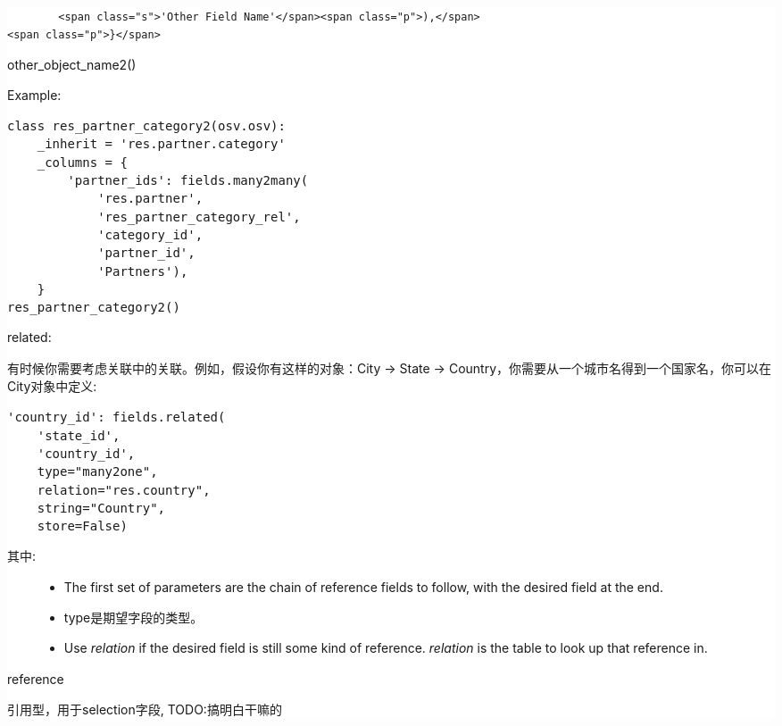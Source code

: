             <span class="s">'Other Field Name'</span><span class="p">),</span>
    <span class="p">}</span>
<span class="n">other_object_name2</span><span class="p">()</span>
</pre></div>
</div>
<p>Example:</p>
<div><div><pre><span class="k">class</span> <span class="nc">res_partner_category2</span><span class="p">(</span><span class="n">osv</span><span class="o">.</span><span class="n">osv</span><span class="p">):</span>
    <span class="n">_inherit</span> <span class="o">=</span> <span class="s">'res.partner.category'</span>
    <span class="n">_columns</span> <span class="o">=</span> <span class="p">{</span>
        <span class="s">'partner_ids'</span><span class="p">:</span> <span class="n">fields</span><span class="o">.</span><span class="n">many2many</span><span class="p">(</span>
            <span class="s">'res.partner'</span><span class="p">,</span>
            <span class="s">'res_partner_category_rel'</span><span class="p">,</span>
            <span class="s">'category_id'</span><span class="p">,</span>
            <span class="s">'partner_id'</span><span class="p">,</span>
            <span class="s">'Partners'</span><span class="p">),</span>
    <span class="p">}</span>
<span class="n">res_partner_category2</span><span class="p">()</span>
</pre></div>
</div>
</td>
</tr>
<tr><th>related:</th><td><p>有时候你需要考虑关联中的关联。例如，假设你有这样的对象：City -&gt; State -&gt; Country，你需要从一个城市名得到一个国家名，你可以在City对象中定义:</p>
<div><div><pre>'country_id': fields.related(
    'state_id',
    'country_id',
    type="many2one",
    relation="res.country",
    string="Country",
    store=False)
</pre></div>
</div>
<dl>
<dt>其中:</dt>
<dd><ul>
<li><p>The first set of parameters are the chain of reference fields to
follow, with the desired field at the end.</p>
</li>
<li><p>type是期望字段的类型。</p>
</li>
<li><p>Use <em class="guilabel">relation</em> if the desired field is still some kind of
reference. <em class="guilabel">relation</em> is the table to look up that
reference in.</p>
</li>
</ul>
</dd>
</dl>
</td>
</tr>
<tr>
<td>reference</td>
<td>
<p>引用型，用于selection字段, TODO:搞明白干嘛的</p>
</td>
</tr>
</tbody>
</table>
